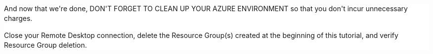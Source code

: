   And now that we're done, DON'T FORGET TO CLEAN UP YOUR AZURE ENVIRONMENT so that you don't incur unnecessary charges.
</p>
<p>
  Close your Remote Desktop connection, delete the Resource Group(s) created at the beginning of this tutorial, and verify Resource Group deletion.
</p>
